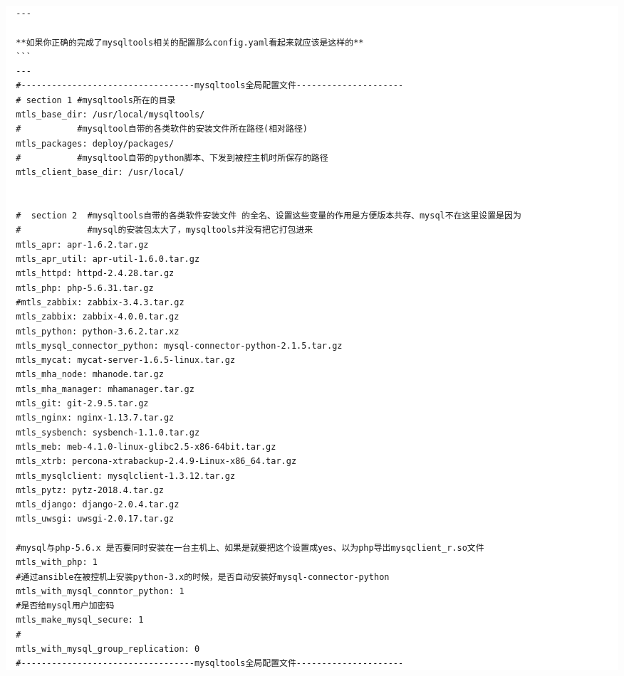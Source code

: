       ---
   
      **如果你正确的完成了mysqltools相关的配置那么config.yaml看起来就应该是这样的**
      ```
      ---
      #----------------------------------mysqltools全局配置文件---------------------
      # section 1 #mysqltools所在的目录
      mtls_base_dir: /usr/local/mysqltools/
      #           #mysqltool自带的各类软件的安装文件所在路径(相对路径)
      mtls_packages: deploy/packages/
      #           #mysqltool自带的python脚本、下发到被控主机时所保存的路径
      mtls_client_base_dir: /usr/local/
      
      
      #  section 2  #mysqltools自带的各类软件安装文件 的全名、设置这些变量的作用是方便版本共存、mysql不在这里设置是因为
      #             #mysql的安装包太大了，mysqltools并没有把它打包进来         
      mtls_apr: apr-1.6.2.tar.gz
      mtls_apr_util: apr-util-1.6.0.tar.gz
      mtls_httpd: httpd-2.4.28.tar.gz
      mtls_php: php-5.6.31.tar.gz
      #mtls_zabbix: zabbix-3.4.3.tar.gz
      mtls_zabbix: zabbix-4.0.0.tar.gz
      mtls_python: python-3.6.2.tar.xz
      mtls_mysql_connector_python: mysql-connector-python-2.1.5.tar.gz
      mtls_mycat: mycat-server-1.6.5-linux.tar.gz
      mtls_mha_node: mhanode.tar.gz
      mtls_mha_manager: mhamanager.tar.gz
      mtls_git: git-2.9.5.tar.gz
      mtls_nginx: nginx-1.13.7.tar.gz
      mtls_sysbench: sysbench-1.1.0.tar.gz
      mtls_meb: meb-4.1.0-linux-glibc2.5-x86-64bit.tar.gz
      mtls_xtrb: percona-xtrabackup-2.4.9-Linux-x86_64.tar.gz
      mtls_mysqlclient: mysqlclient-1.3.12.tar.gz
      mtls_pytz: pytz-2018.4.tar.gz
      mtls_django: django-2.0.4.tar.gz
      mtls_uwsgi: uwsgi-2.0.17.tar.gz
      
      #mysql与php-5.6.x 是否要同时安装在一台主机上、如果是就要把这个设置成yes、以为php导出mysqclient_r.so文件
      mtls_with_php: 1
      #通过ansible在被控机上安装python-3.x的时候，是否自动安装好mysql-connector-python
      mtls_with_mysql_conntor_python: 1
      #是否给mysql用户加密码
      mtls_make_mysql_secure: 1
      #
      mtls_with_mysql_group_replication: 0
      #----------------------------------mysqltools全局配置文件---------------------
      